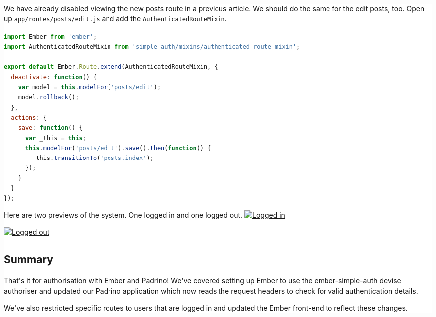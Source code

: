 We have already disabled viewing the new posts route in a previous article. We should do the same for the edit posts, too.  Open up ```app/routes/posts/edit.js``` and add the ```AuthenticatedRouteMixin```.

```js
import Ember from 'ember';
import AuthenticatedRouteMixin from 'simple-auth/mixins/authenticated-route-mixin';

export default Ember.Route.extend(AuthenticatedRouteMixin, {
  deactivate: function() {
    var model = this.modelFor('posts/edit');
    model.rollback();
  },
  actions: {
    save: function() {
      var _this = this;
      this.modelFor('posts/edit').save().then(function() {
        _this.transitionTo('posts.index');
      });
    }
  }
});
```

Here are two previews of the system. One logged in and one logged out.
[![Logged in](http://i.imgur.com/Nl5LaD0.png)](http://i.imgur.com/Nl5LaD0.png)

[![Logged out](http://i.imgur.com/yKSuZyR.png)](http://i.imgur.com/yKSuZyR.png)

## Summary

That's it for authorisation with Ember and Padrino! We've covered setting up Ember to use the ember-simple-auth devise authoriser and updated our Padrino application which now reads the request headers to check for valid authentication details.

We've also restricted specific routes to users that are logged in and updated the Ember front-end to reflect these changes.
